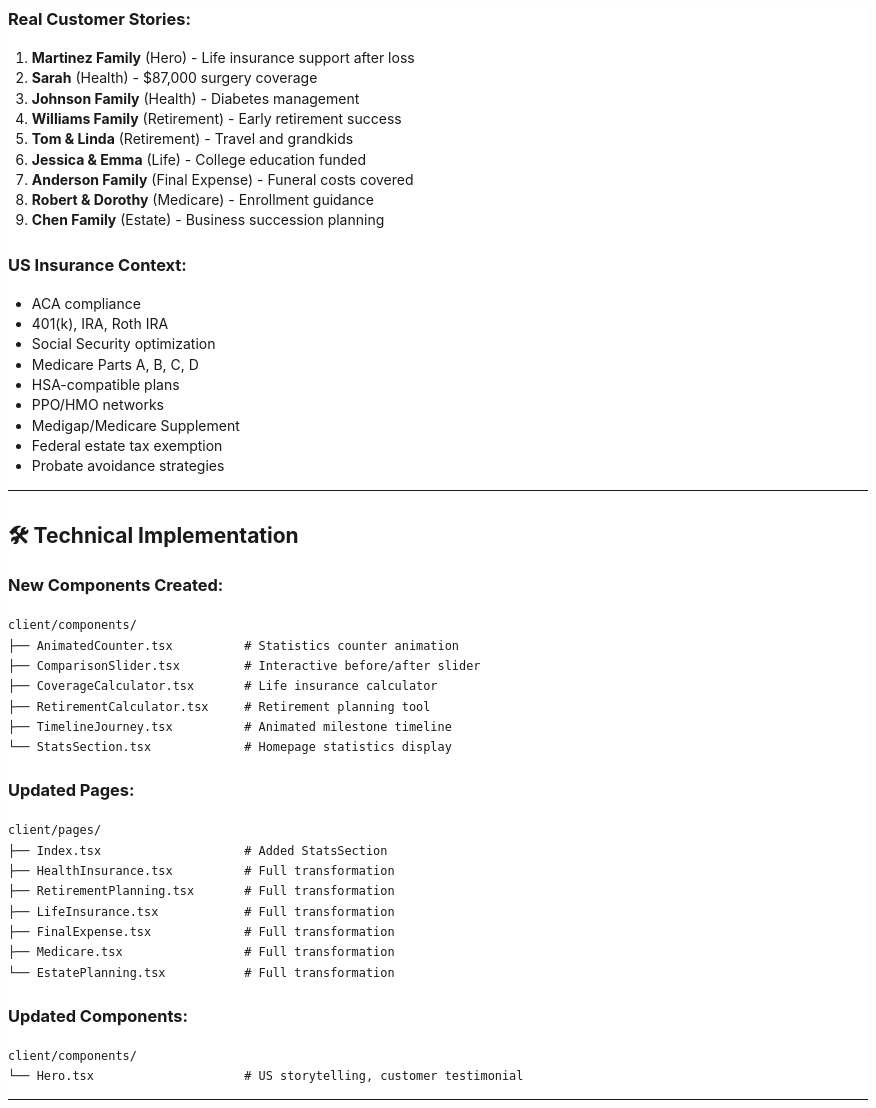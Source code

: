 ### Real Customer Stories:
1. **Martinez Family** (Hero) - Life insurance support after loss
2. **Sarah** (Health) - $87,000 surgery coverage
3. **Johnson Family** (Health) - Diabetes management
4. **Williams Family** (Retirement) - Early retirement success
5. **Tom & Linda** (Retirement) - Travel and grandkids
6. **Jessica & Emma** (Life) - College education funded
7. **Anderson Family** (Final Expense) - Funeral costs covered
8. **Robert & Dorothy** (Medicare) - Enrollment guidance
9. **Chen Family** (Estate) - Business succession planning

### US Insurance Context:
- ACA compliance
- 401(k), IRA, Roth IRA
- Social Security optimization
- Medicare Parts A, B, C, D
- HSA-compatible plans
- PPO/HMO networks
- Medigap/Medicare Supplement
- Federal estate tax exemption
- Probate avoidance strategies

---

## 🛠️ Technical Implementation

### New Components Created:
```
client/components/
├── AnimatedCounter.tsx          # Statistics counter animation
├── ComparisonSlider.tsx         # Interactive before/after slider
├── CoverageCalculator.tsx       # Life insurance calculator
├── RetirementCalculator.tsx     # Retirement planning tool
├── TimelineJourney.tsx          # Animated milestone timeline
└── StatsSection.tsx             # Homepage statistics display
```

### Updated Pages:
```
client/pages/
├── Index.tsx                    # Added StatsSection
├── HealthInsurance.tsx          # Full transformation
├── RetirementPlanning.tsx       # Full transformation
├── LifeInsurance.tsx            # Full transformation
├── FinalExpense.tsx             # Full transformation
├── Medicare.tsx                 # Full transformation
└── EstatePlanning.tsx           # Full transformation
```

### Updated Components:
```
client/components/
└── Hero.tsx                     # US storytelling, customer testimonial
```

---